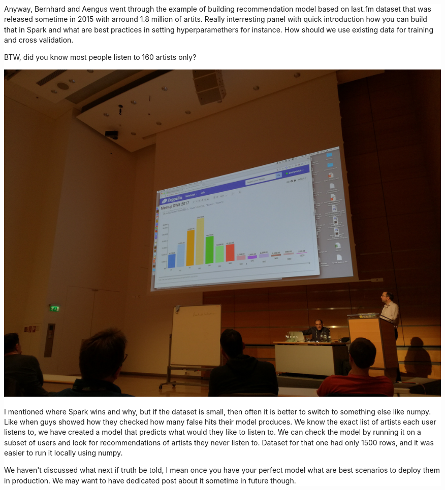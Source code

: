 Anyway, Bernhard and Aengus went through the example of building recommendation model based on last.fm dataset that was released sometime in 2015 with arround 1.8 million of artits. Really interresting panel with quick introduction how you can build that in Spark and what are best practices in setting hyperparamethers for instance. How should we use existing data for training and cross validation.

BTW, did you know most people listen to 160 artists only?

![DWS2017 Spark on HDP Summit](../images/DWS2017/dws2017_2.jpg)

I mentioned where Spark wins and why, but if the dataset is small, then often it is better to switch to something else like numpy. Like when guys showed how they checked how many false hits their model produces. We know the exact list of artists each user listens to, we have created a model that predicts what would they like to listen to. We can check the model by running it on a subset of users and look for recommendations of artists they never listen to. Dataset for that one had only 1500 rows, and it was easier to run it locally using numpy.

We haven't discussed what next if truth be told, I mean once you have your perfect model what are best scenarios to deploy them in production. We may want to have dedicated post about it sometime in future though.
